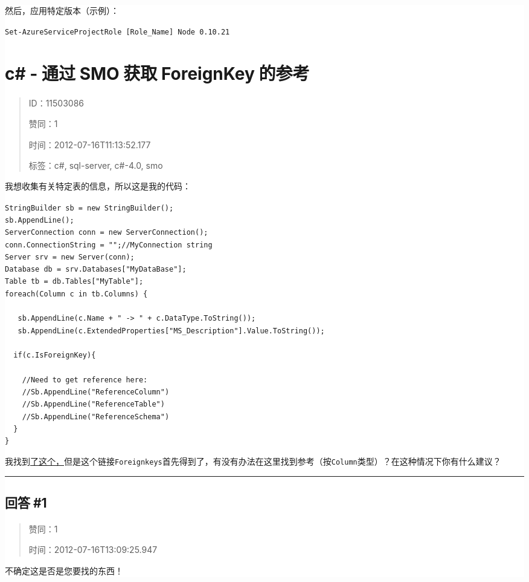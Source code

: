 然后，应用特定版本（示例）：

```
Set-AzureServiceProjectRole [Role_Name] Node 0.10.21 
```

# c# - 通过 SMO 获取 ForeignKey 的参考

> ID：11503086
> 
> 赞同：1
> 
> 时间：2012-07-16T11:13:52.177
> 
> 标签：c#, sql-server, c#-4.0, smo

我想收集有关特定表的信息，所以这是我的代码：

```
StringBuilder sb = new StringBuilder();
sb.AppendLine();
ServerConnection conn = new ServerConnection();
conn.ConnectionString = "";//MyConnection string
Server srv = new Server(conn);
Database db = srv.Databases["MyDataBase"];
Table tb = db.Tables["MyTable"];
foreach(Column c in tb.Columns) {

   sb.AppendLine(c.Name + " -> " + c.DataType.ToString());
   sb.AppendLine(c.ExtendedProperties["MS_Description"].Value.ToString());

  if(c.IsForeignKey){

    //Need to get reference here:
    //Sb.AppendLine("ReferenceColumn")
    //Sb.AppendLine("ReferenceTable")
    //Sb.AppendLine("ReferenceSchema")
  }
} 
```

我找到[了这个，](https://stackoverflow.com/questions/458913/how-to-get-the-table-a-foreign-key-refers-to)但是这个链接`Foreignkeys`首先得到了，有没有办法在这里找到参考（按`Column`类型）？在这种情况下你有什么建议？

* * *

## 回答 #1

> 赞同：1
> 
> 时间：2012-07-16T13:09:25.947

不确定这是否是您要找的东西！
